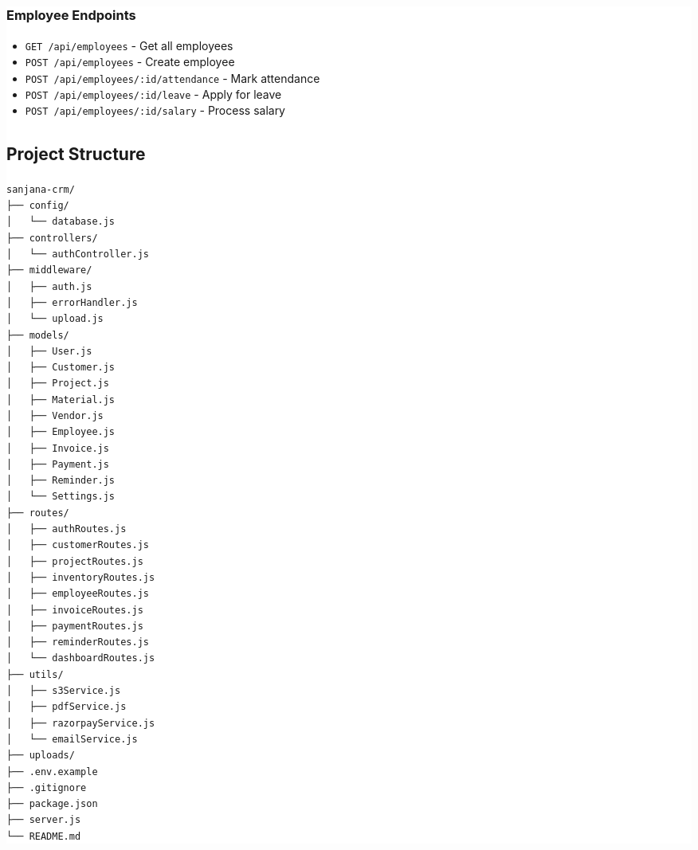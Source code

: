 ### Employee Endpoints
- `GET /api/employees` - Get all employees
- `POST /api/employees` - Create employee
- `POST /api/employees/:id/attendance` - Mark attendance
- `POST /api/employees/:id/leave` - Apply for leave
- `POST /api/employees/:id/salary` - Process salary

## Project Structure

```
sanjana-crm/
├── config/
│   └── database.js
├── controllers/
│   └── authController.js
├── middleware/
│   ├── auth.js
│   ├── errorHandler.js
│   └── upload.js
├── models/
│   ├── User.js
│   ├── Customer.js
│   ├── Project.js
│   ├── Material.js
│   ├── Vendor.js
│   ├── Employee.js
│   ├── Invoice.js
│   ├── Payment.js
│   ├── Reminder.js
│   └── Settings.js
├── routes/
│   ├── authRoutes.js
│   ├── customerRoutes.js
│   ├── projectRoutes.js
│   ├── inventoryRoutes.js
│   ├── employeeRoutes.js
│   ├── invoiceRoutes.js
│   ├── paymentRoutes.js
│   ├── reminderRoutes.js
│   └── dashboardRoutes.js
├── utils/
│   ├── s3Service.js
│   ├── pdfService.js
│   ├── razorpayService.js
│   └── emailService.js
├── uploads/
├── .env.example
├── .gitignore
├── package.json
├── server.js
└── README.md
```
